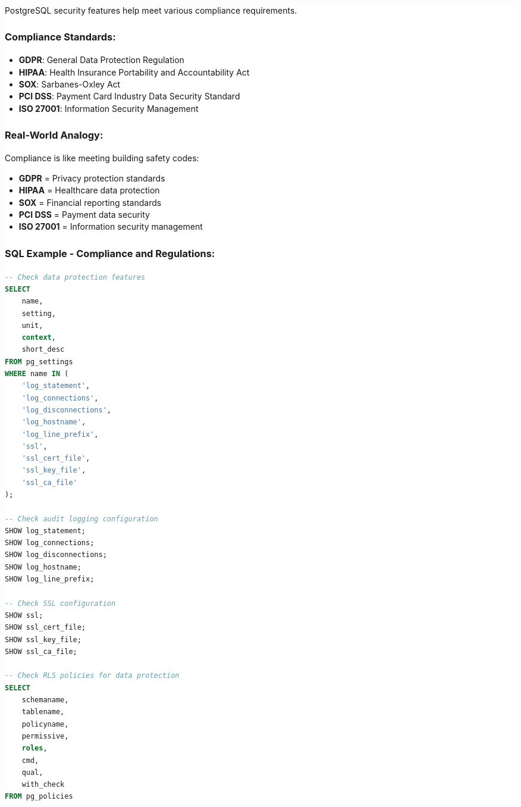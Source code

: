 PostgreSQL security features help meet various compliance requirements.

### Compliance Standards:
- **GDPR**: General Data Protection Regulation
- **HIPAA**: Health Insurance Portability and Accountability Act
- **SOX**: Sarbanes-Oxley Act
- **PCI DSS**: Payment Card Industry Data Security Standard
- **ISO 27001**: Information Security Management

### Real-World Analogy:
Compliance is like meeting building safety codes:
- **GDPR** = Privacy protection standards
- **HIPAA** = Healthcare data protection
- **SOX** = Financial reporting standards
- **PCI DSS** = Payment data security
- **ISO 27001** = Information security management

### SQL Example - Compliance and Regulations:
```sql
-- Check data protection features
SELECT 
    name,
    setting,
    unit,
    context,
    short_desc
FROM pg_settings 
WHERE name IN (
    'log_statement',
    'log_connections',
    'log_disconnections',
    'log_hostname',
    'log_line_prefix',
    'ssl',
    'ssl_cert_file',
    'ssl_key_file',
    'ssl_ca_file'
);

-- Check audit logging configuration
SHOW log_statement;
SHOW log_connections;
SHOW log_disconnections;
SHOW log_hostname;
SHOW log_line_prefix;

-- Check SSL configuration
SHOW ssl;
SHOW ssl_cert_file;
SHOW ssl_key_file;
SHOW ssl_ca_file;

-- Check RLS policies for data protection
SELECT 
    schemaname,
    tablename,
    policyname,
    permissive,
    roles,
    cmd,
    qual,
    with_check
FROM pg_policies
```